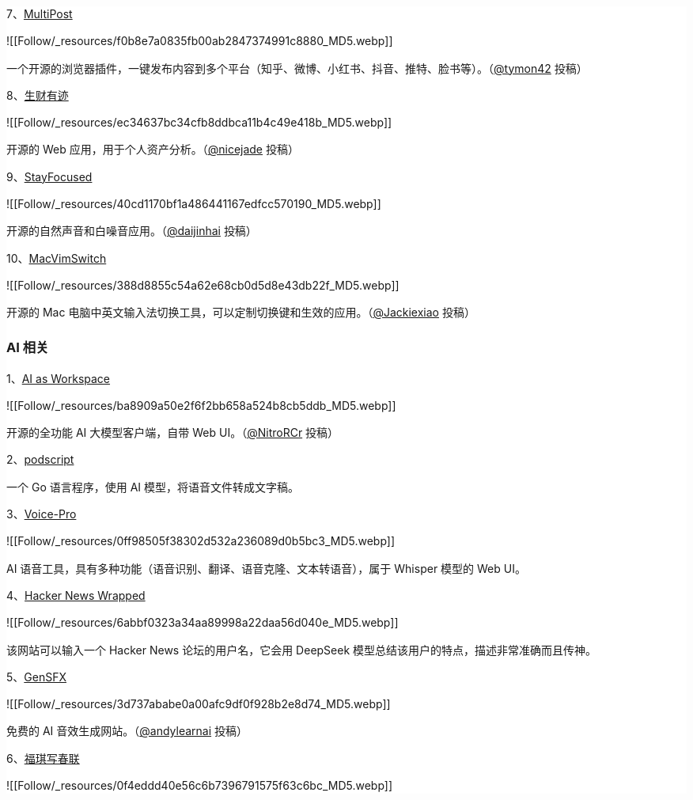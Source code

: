7、[MultiPost](https://github.com/leaper-one/MultiPost-Extension)

![[Follow/_resources/f0b8e7a0835fb00ab2847374991c8880_MD5.webp]]

一个开源的浏览器插件，一键发布内容到多个平台（知乎、微博、小红书、抖音、推特、脸书等）。（[@tymon42](https://github.com/ruanyf/weekly/issues/6015) 投稿）

8、[生财有迹](https://github.com/nicejade/wealth-tracker)

![[Follow/_resources/ec34637bc34cfb8ddbca11b4c49e418b_MD5.webp]]

开源的 Web 应用，用于个人资产分析。（[@nicejade](https://github.com/ruanyf/weekly/issues/5996) 投稿）

9、[StayFocused](https://github.com/daijinhai/StayFocused)

![[Follow/_resources/40cd1170bf1a486441167edfcc570190_MD5.webp]]

开源的自然声音和白噪音应用。（[@daijinhai](https://github.com/ruanyf/weekly/issues/6023) 投稿）

10、[MacVimSwitch](https://github.com/Jackiexiao/macvimswitch/)

![[Follow/_resources/388d8855c54a62e68cb0d5d8e43db22f_MD5.webp]]

开源的 Mac 电脑中英文输入法切换工具，可以定制切换键和生效的应用。（[@Jackiexiao](https://github.com/ruanyf/weekly/issues/6017) 投稿）

### AI 相关

1、[AI as Workspace](https://github.com/NitroRCr/AIaW)

![[Follow/_resources/ba8909a50e2f6f2bb658a524b8cb5ddb_MD5.webp]]

开源的全功能 AI 大模型客户端，自带 Web UI。（[@NitroRCr](https://github.com/ruanyf/weekly/issues/6011) 投稿）

2、[podscript](https://github.com/deepakjois/podscript)

一个 Go 语言程序，使用 AI 模型，将语音文件转成文字稿。

3、[Voice-Pro](https://github.com/abus-aikorea/voice-pro/blob/main/docs/README.zh.md)

![[Follow/_resources/0ff98505f38302d532a236089d0b5bc3_MD5.webp]]

AI 语音工具，具有多种功能（语音识别、翻译、语音克隆、文本转语音），属于 Whisper 模型的 Web UI。

4、[Hacker News Wrapped](https://hn-wrapped.kadoa.com/)

![[Follow/_resources/6abbf0323a34aa89998a22daa56d040e_MD5.webp]]

该网站可以输入一个 Hacker News 论坛的用户名，它会用 DeepSeek 模型总结该用户的特点，描述非常准确而且传神。

5、[GenSFX](https://gensfx.com)

![[Follow/_resources/3d737ababe0a00afc9df0f928b2e8d74_MD5.webp]]

免费的 AI 音效生成网站。（[@andylearnai](https://github.com/ruanyf/weekly/issues/6016) 投稿）

6、[福琪写春联](https://cl.aixiaoke.cc/)

![[Follow/_resources/0f4eddd40e56c6b7396791575f63c6bc_MD5.webp]]
